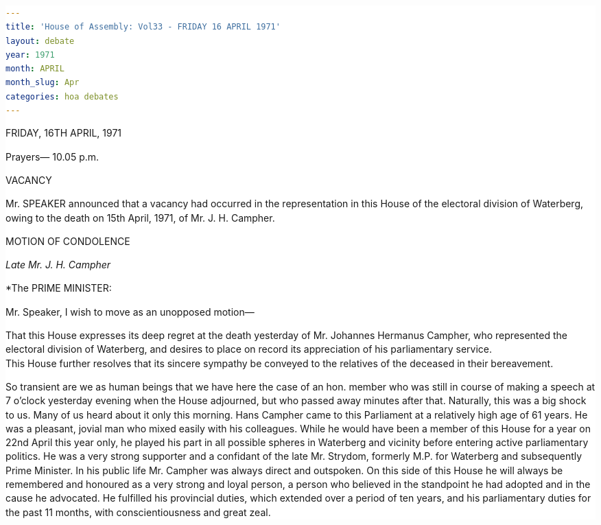 ```yaml
---
title: 'House of Assembly: Vol33 - FRIDAY 16 APRIL 1971'
layout: debate
year: 1971
month: APRIL
month_slug: Apr
categories: hoa debates
---
```


<debateSection name="#opening">

<heading>FRIDAY, 16TH APRIL, 1971</heading>

<prayers>

<narrative>Prayers&#x2014; <recordedTime time="1971-04-16T22:05:00">10.05 p.m.</recordedTime>

</narrative>

</prayers>

<debateSection name="#vacancy">

<heading>VACANCY</heading>

<p>Mr. SPEAKER announced that a vacancy had occurred in the representation in this House of the electoral division of Waterberg, owing to the death on 15th April, 1971, of Mr. J. H. Campher.</p>

</debateSection>

<debateSection name="#motion_of_condolence">

<heading>MOTION OF CONDOLENCE</heading>

<p><i>Late Mr. J. H. Campher</i></p>

<speech by="#prime_minister">

<from>*The <person refersTo="hansard_za">PRIME MINISTER</person>:</from>

<p>Mr. Speaker, I wish to move as an unopposed motion&#x2014;</p>

<block name="quote">That this House expresses its deep regret at the death yesterday of Mr. Johannes Hermanus Campher, who represented the electoral division of Waterberg, and desires to place on record its appreciation of his parliamentary service. <br/>This House further resolves that its sincere sympathy be conveyed to the relatives of the deceased in their bereavement.</block>

<p>So transient are we as human beings that we have here the case of an hon. member who was still in course of making a speech at 7 o&#x2019;clock yesterday evening when the House adjourned, but who passed away minutes after that. Naturally, this was a big shock to us. Many of us heard about it only this morning. Hans Campher came to this Parliament at a relatively high age of 61 years. He was a pleasant, jovial man who mixed easily with his colleagues. While he would have been a member of this House for a year on 22nd April this year only, he played his part in all possible spheres in Waterberg and vicinity before entering active parliamentary politics. He was a very strong supporter and a confidant of the late Mr. Strydom, formerly M.P. for Waterberg and subsequently Prime Minister. In his public life Mr. Campher was always direct and outspoken. On this side of this House he will always be remembered and honoured as a very strong and loyal person, a person who believed in the standpoint he had adopted and in the cause he advocated. He fulfilled his provincial duties, which extended over a period of ten years, and his parliamentary duties for the past 11 months, with conscientiousness and great zeal.</p>
